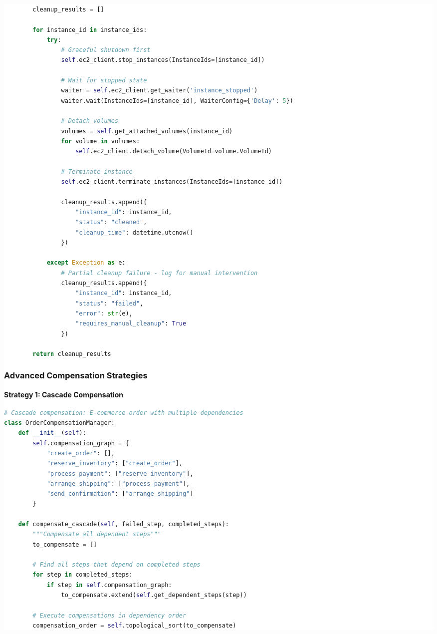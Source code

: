 ```python
        cleanup_results = []
        
        for instance_id in instance_ids:
            try:
                # Graceful shutdown first
                self.ec2_client.stop_instances(InstanceIds=[instance_id])
                
                # Wait for stopped state
                waiter = self.ec2_client.get_waiter('instance_stopped')
                waiter.wait(InstanceIds=[instance_id], WaiterConfig={'Delay': 5})
                
                # Detach volumes
                volumes = self.get_attached_volumes(instance_id)
                for volume in volumes:
                    self.ec2_client.detach_volume(VolumeId=volume.VolumeId)
                
                # Terminate instance
                self.ec2_client.terminate_instances(InstanceIds=[instance_id])
                
                cleanup_results.append({
                    "instance_id": instance_id,
                    "status": "cleaned",
                    "cleanup_time": datetime.utcnow()
                })
                
            except Exception as e:
                # Partial cleanup failure - log for manual intervention
                cleanup_results.append({
                    "instance_id": instance_id,
                    "status": "failed",
                    "error": str(e),
                    "requires_manual_cleanup": True
                })
        
        return cleanup_results
```

### Advanced Compensation Strategies

**Strategy 1: Cascade Compensation**
```python
# Cascade compensation: E-commerce order with multiple dependencies
class OrderCompensationManager:
    def __init__(self):
        self.compensation_graph = {
            "create_order": [],
            "reserve_inventory": ["create_order"],
            "process_payment": ["reserve_inventory"],
            "arrange_shipping": ["process_payment"],
            "send_confirmation": ["arrange_shipping"]
        }
    
    def compensate_cascade(self, failed_step, completed_steps):
        """Compensate all dependent steps"""
        to_compensate = []
        
        # Find all steps that depend on completed steps
        for step in completed_steps:
            if step in self.compensation_graph:
                to_compensate.extend(self.get_dependent_steps(step))
        
        # Execute compensations in dependency order
        compensation_order = self.topological_sort(to_compensate)
```